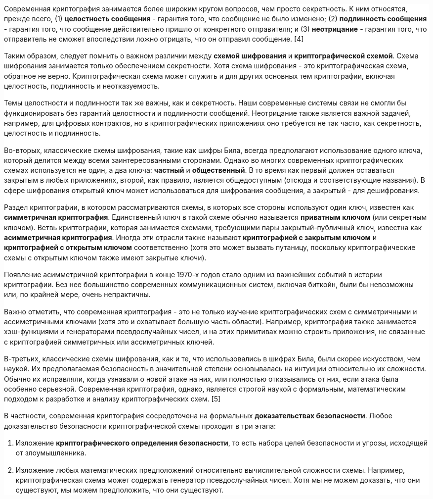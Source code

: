 Современная криптография занимается более широким кругом вопросов, чем просто секретность. К ним относятся, прежде всего, (1) **целостность сообщения** - гарантия того, что сообщение не было изменено; (2) **подлинность сообщения** - гарантия того, что сообщение действительно пришло от конкретного отправителя; и (3) **неотрицание** - гарантия того, что отправитель не сможет впоследствии ложно отрицать, что он отправил сообщение. [4]

Таким образом, следует помнить о важном различии между **схемой шифрования** и **криптографической схемой**. Схема шифрования занимается только обеспечением секретности. Хотя схема шифрования - это криптографическая схема, обратное не верно. Криптографическая схема может служить и для других основных тем криптографии, включая целостность, подлинность и неотказуемость.

Темы целостности и подлинности так же важны, как и секретность. Наши современные системы связи не смогли бы функционировать без гарантий целостности и подлинности сообщений. Неотрицание также является важной задачей, например, для цифровых контрактов, но в криптографических приложениях оно требуется не так часто, как секретность, целостность и подлинность.

Во-вторых, классические схемы шифрования, такие как шифры Била, всегда предполагают использование одного ключа, который делится между всеми заинтересованными сторонами. Однако во многих современных криптографических схемах используется не один, а два ключа: **частный** и **общественный**. В то время как первый должен оставаться закрытым в любых приложениях, второй, как правило, является общедоступным (отсюда и соответствующие названия). В сфере шифрования открытый ключ может использоваться для шифрования сообщения, а закрытый - для дешифрования.

Раздел криптографии, в котором рассматриваются схемы, в которых все стороны используют один ключ, известен как **симметричная криптография**. Единственный ключ в такой схеме обычно называется **приватным ключом** (или секретным ключом). Ветвь криптографии, которая занимается схемами, требующими пары закрытый-публичный ключ, известна как **асимметричная криптография**. Иногда эти отрасли также называют **криптографией с закрытым ключом** и **криптографией с открытым ключом** соответственно (хотя это может вызвать путаницу, поскольку криптографические схемы с открытым ключом также имеют закрытые ключи).

Появление асимметричной криптографии в конце 1970-х годов стало одним из важнейших событий в истории криптографии. Без нее большинство современных коммуникационных систем, включая биткойн, были бы невозможны или, по крайней мере, очень непрактичны.

Важно отметить, что современная криптография - это не только изучение криптографических схем с симметричными и ассиметричными ключами (хотя это и охватывает большую часть области). Например, криптография также занимается хэш-функциями и генераторами псевдослучайных чисел, и на этих примитивах можно строить приложения, не связанные с криптографией симметричных или ассиметричных ключей.

В-третьих, классические схемы шифрования, как и те, что использовались в шифрах Била, были скорее искусством, чем наукой. Их предполагаемая безопасность в значительной степени основывалась на интуиции относительно их сложности. Обычно их исправляли, когда узнавали о новой атаке на них, или полностью отказывались от них, если атака была особенно серьезной. Современная криптография, однако, является строгой наукой с формальным, математическим подходом к разработке и анализу криптографических схем. [5]

В частности, современная криптография сосредоточена на формальных **доказательствах безопасности**. Любое доказательство безопасности криптографической схемы проходит в три этапа:

1.	Изложение **криптографического определения безопасности**, то есть набора целей безопасности и угрозы, исходящей от злоумышленника.

2.	Изложение любых математических предположений относительно вычислительной сложности схемы. Например, криптографическая схема может содержать генератор псевдослучайных чисел. Хотя мы не можем доказать, что они существуют, мы можем предположить, что они существуют.

